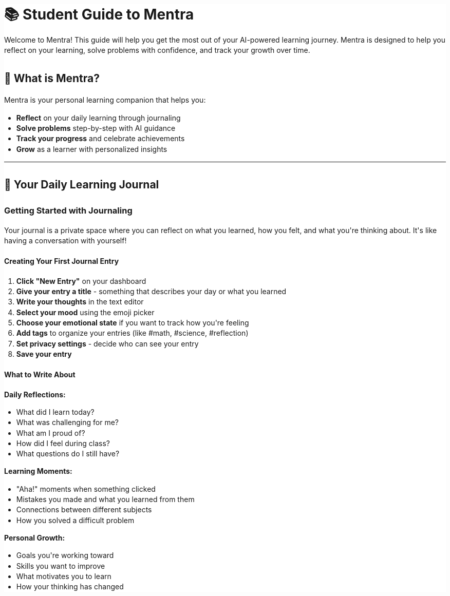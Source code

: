 # 📚 Student Guide to Mentra

Welcome to Mentra! This guide will help you get the most out of your AI-powered learning journey. Mentra is designed to help you reflect on your learning, solve problems with confidence, and track your growth over time.

## 🎯 What is Mentra?

Mentra is your personal learning companion that helps you:
- **Reflect** on your daily learning through journaling
- **Solve problems** step-by-step with AI guidance
- **Track your progress** and celebrate achievements
- **Grow** as a learner with personalized insights

---

## 📝 Your Daily Learning Journal

### Getting Started with Journaling

Your journal is a private space where you can reflect on what you learned, how you felt, and what you're thinking about. It's like having a conversation with yourself!

#### Creating Your First Journal Entry

1. **Click "New Entry"** on your dashboard
2. **Give your entry a title** - something that describes your day or what you learned
3. **Write your thoughts** in the text editor
4. **Select your mood** using the emoji picker
5. **Choose your emotional state** if you want to track how you're feeling
6. **Add tags** to organize your entries (like #math, #science, #reflection)
7. **Set privacy settings** - decide who can see your entry
8. **Save your entry**

#### What to Write About

**Daily Reflections:**
- What did I learn today?
- What was challenging for me?
- What am I proud of?
- How did I feel during class?
- What questions do I still have?

**Learning Moments:**
- "Aha!" moments when something clicked
- Mistakes you made and what you learned from them
- Connections between different subjects
- How you solved a difficult problem

**Personal Growth:**
- Goals you're working toward
- Skills you want to improve
- What motivates you to learn
- How your thinking has changed
